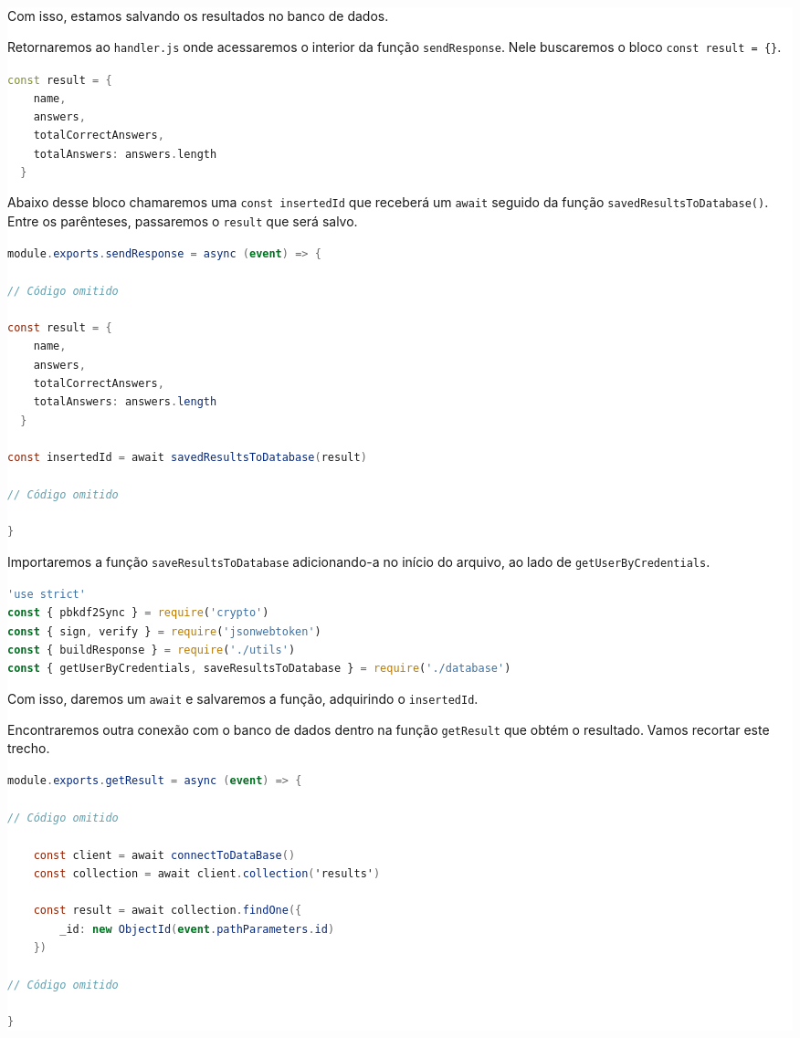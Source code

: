 Com isso, estamos salvando os resultados no banco de dados.

Retornaremos ao `handler.js` onde acessaremos o interior da função `sendResponse`. Nele buscaremos o bloco `const result = {}`.

```cpp
const result = {
    name,
    answers,
    totalCorrectAnswers,
    totalAnswers: answers.length
  }
```

Abaixo desse bloco chamaremos uma `const insertedId` que receberá um `await` seguido da função `savedResultsToDatabase()`. Entre os parênteses, passaremos o `result` que será salvo.

```csharp
module.exports.sendResponse = async (event) => {

// Código omitido

const result = {
    name,
    answers,
    totalCorrectAnswers,
    totalAnswers: answers.length
  }

const insertedId = await savedResultsToDatabase(result)

// Código omitido

}
```

Importaremos a função `saveResultsToDatabase` adicionando-a no início do arquivo, ao lado de `getUserByCredentials`.

```javascript
'use strict'
const { pbkdf2Sync } = require('crypto')
const { sign, verify } = require('jsonwebtoken')
const { buildResponse } = require('./utils')
const { getUserByCredentials, saveResultsToDatabase } = require('./database')
```

Com isso, daremos um `await` e salvaremos a função, adquirindo o `insertedId`.

Encontraremos outra conexão com o banco de dados dentro na função `getResult` que obtém o resultado. Vamos recortar este trecho.

```csharp
module.exports.getResult = async (event) => {

// Código omitido

    const client = await connectToDataBase()
    const collection = await client.collection('results')

    const result = await collection.findOne({
        _id: new ObjectId(event.pathParameters.id)
    })

// Código omitido

}
```
